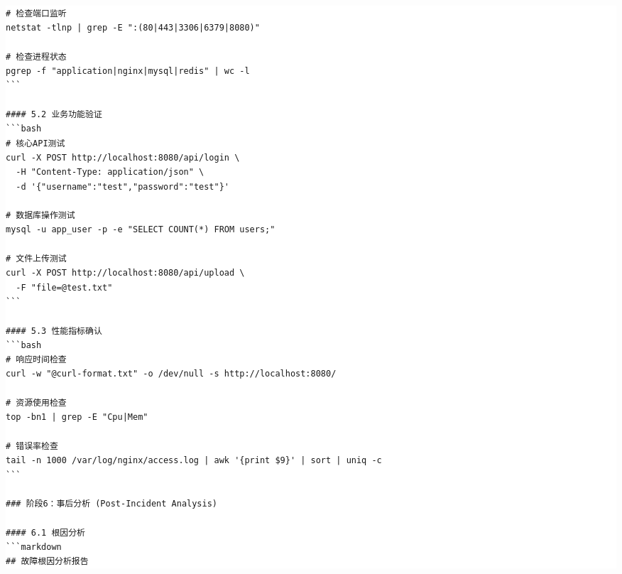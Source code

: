     # 检查端口监听
    netstat -tlnp | grep -E ":(80|443|3306|6379|8080)"
    
    # 检查进程状态
    pgrep -f "application|nginx|mysql|redis" | wc -l
    ```
    
    #### 5.2 业务功能验证
    ```bash
    # 核心API测试
    curl -X POST http://localhost:8080/api/login \
      -H "Content-Type: application/json" \
      -d '{"username":"test","password":"test"}'
    
    # 数据库操作测试
    mysql -u app_user -p -e "SELECT COUNT(*) FROM users;"
    
    # 文件上传测试
    curl -X POST http://localhost:8080/api/upload \
      -F "file=@test.txt"
    ```
    
    #### 5.3 性能指标确认
    ```bash
    # 响应时间检查
    curl -w "@curl-format.txt" -o /dev/null -s http://localhost:8080/
    
    # 资源使用检查
    top -bn1 | grep -E "Cpu|Mem"
    
    # 错误率检查
    tail -n 1000 /var/log/nginx/access.log | awk '{print $9}' | sort | uniq -c
    ```
    
    ### 阶段6：事后分析 (Post-Incident Analysis)
    
    #### 6.1 根因分析
    ```markdown
    ## 故障根因分析报告
    